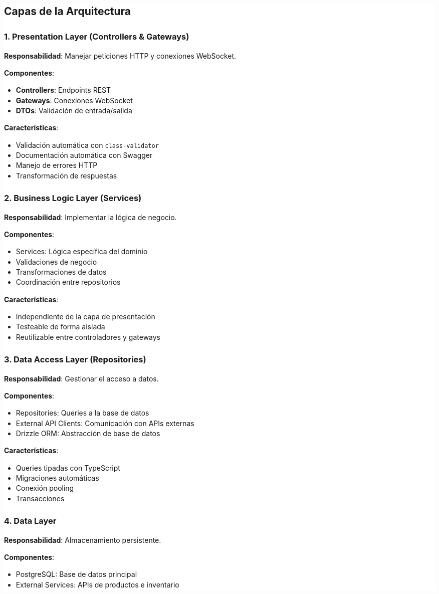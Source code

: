 ## Capas de la Arquitectura

### 1. Presentation Layer (Controllers & Gateways)

**Responsabilidad**: Manejar peticiones HTTP y conexiones WebSocket.

**Componentes**:
- **Controllers**: Endpoints REST
- **Gateways**: Conexiones WebSocket
- **DTOs**: Validación de entrada/salida

**Características**:
- Validación automática con `class-validator`
- Documentación automática con Swagger
- Manejo de errores HTTP
- Transformación de respuestas

### 2. Business Logic Layer (Services)

**Responsabilidad**: Implementar la lógica de negocio.

**Componentes**:
- Services: Lógica específica del dominio
- Validaciones de negocio
- Transformaciones de datos
- Coordinación entre repositorios

**Características**:
- Independiente de la capa de presentación
- Testeable de forma aislada
- Reutilizable entre controladores y gateways

### 3. Data Access Layer (Repositories)

**Responsabilidad**: Gestionar el acceso a datos.

**Componentes**:
- Repositories: Queries a la base de datos
- External API Clients: Comunicación con APIs externas
- Drizzle ORM: Abstracción de base de datos

**Características**:
- Queries tipadas con TypeScript
- Migraciones automáticas
- Conexión pooling
- Transacciones

### 4. Data Layer

**Responsabilidad**: Almacenamiento persistente.

**Componentes**:
- PostgreSQL: Base de datos principal
- External Services: APIs de productos e inventario
